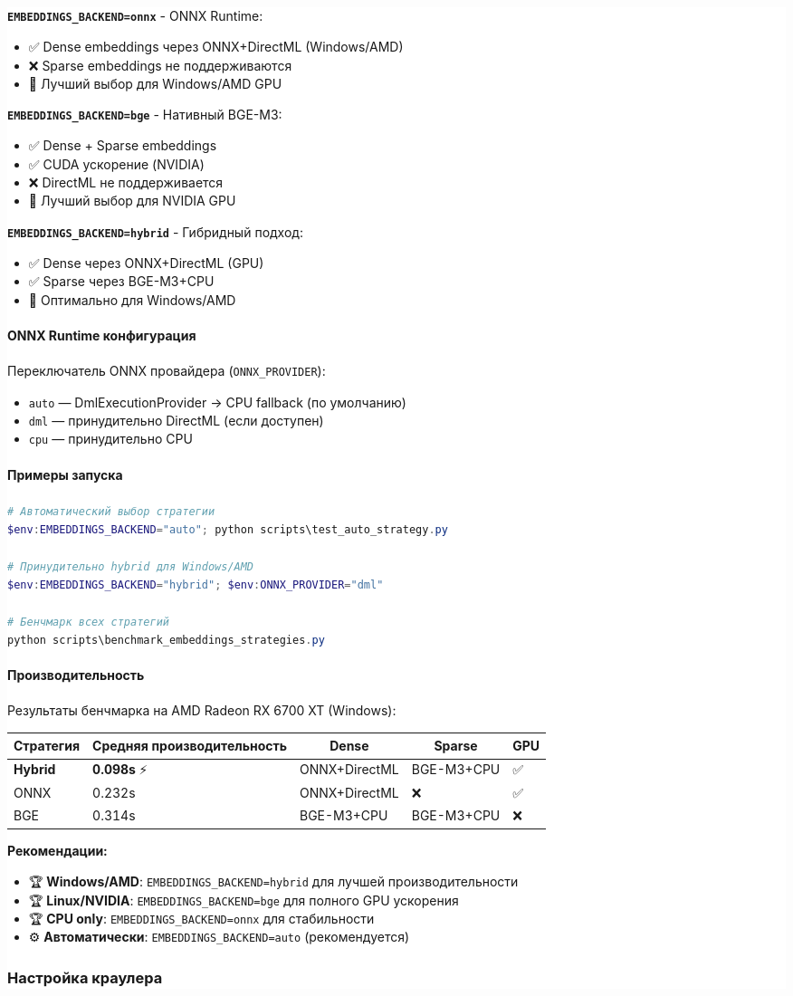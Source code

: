 **`EMBEDDINGS_BACKEND=onnx`** - ONNX Runtime:
- ✅ Dense embeddings через ONNX+DirectML (Windows/AMD)
- ❌ Sparse embeddings не поддерживаются
- 🎯 Лучший выбор для Windows/AMD GPU

**`EMBEDDINGS_BACKEND=bge`** - Нативный BGE-M3:
- ✅ Dense + Sparse embeddings
- ✅ CUDA ускорение (NVIDIA)
- ❌ DirectML не поддерживается
- 🎯 Лучший выбор для NVIDIA GPU

**`EMBEDDINGS_BACKEND=hybrid`** - Гибридный подход:
- ✅ Dense через ONNX+DirectML (GPU)
- ✅ Sparse через BGE-M3+CPU
- 🎯 Оптимально для Windows/AMD

#### ONNX Runtime конфигурация

Переключатель ONNX провайдера (`ONNX_PROVIDER`):
- `auto` — DmlExecutionProvider → CPU fallback (по умолчанию)
- `dml` — принудительно DirectML (если доступен)
- `cpu` — принудительно CPU

#### Примеры запуска

```powershell
# Автоматический выбор стратегии
$env:EMBEDDINGS_BACKEND="auto"; python scripts\test_auto_strategy.py

# Принудительно hybrid для Windows/AMD
$env:EMBEDDINGS_BACKEND="hybrid"; $env:ONNX_PROVIDER="dml"

# Бенчмарк всех стратегий
python scripts\benchmark_embeddings_strategies.py
```

#### Производительность

Результаты бенчмарка на AMD Radeon RX 6700 XT (Windows):

| Стратегия | Средняя производительность | Dense | Sparse | GPU |
|-----------|---------------------------|--------|--------|-----|
| **Hybrid** | **0.098s** ⚡ | ONNX+DirectML | BGE-M3+CPU | ✅ |
| ONNX | 0.232s | ONNX+DirectML | ❌ | ✅ |
| BGE | 0.314s | BGE-M3+CPU | BGE-M3+CPU | ❌ |

**Рекомендации:**
- 🏆 **Windows/AMD**: `EMBEDDINGS_BACKEND=hybrid` для лучшей производительности
- 🏆 **Linux/NVIDIA**: `EMBEDDINGS_BACKEND=bge` для полного GPU ускорения
- 🏆 **CPU only**: `EMBEDDINGS_BACKEND=onnx` для стабильности
- ⚙️ **Автоматически**: `EMBEDDINGS_BACKEND=auto` (рекомендуется)

### Настройка краулера
